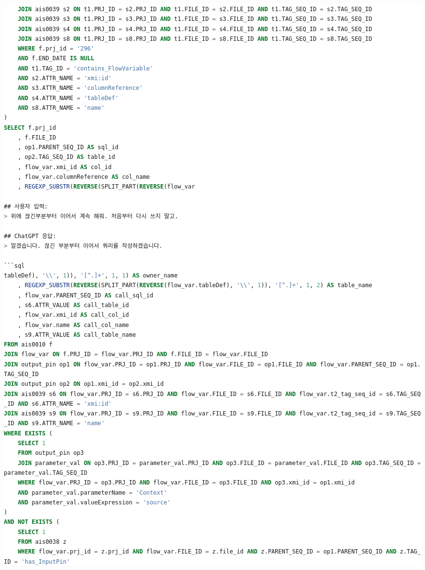 ```sql
    JOIN ais0039 s2 ON t1.PRJ_ID = s2.PRJ_ID AND t1.FILE_ID = s2.FILE_ID AND t1.TAG_SEQ_ID = s2.TAG_SEQ_ID
    JOIN ais0039 s3 ON t1.PRJ_ID = s3.PRJ_ID AND t1.FILE_ID = s3.FILE_ID AND t1.TAG_SEQ_ID = s3.TAG_SEQ_ID
    JOIN ais0039 s4 ON t1.PRJ_ID = s4.PRJ_ID AND t1.FILE_ID = s4.FILE_ID AND t1.TAG_SEQ_ID = s4.TAG_SEQ_ID
    JOIN ais0039 s8 ON t1.PRJ_ID = s8.PRJ_ID AND t1.FILE_ID = s8.FILE_ID AND t1.TAG_SEQ_ID = s8.TAG_SEQ_ID
    WHERE f.prj_id = '296'
    AND f.END_DATE IS NULL
    AND t1.TAG_ID = 'contains_FlowVariable'
    AND s2.ATTR_NAME = 'xmi:id'
    AND s3.ATTR_NAME = 'columnReference'
    AND s4.ATTR_NAME = 'tableDef'
    AND s8.ATTR_NAME = 'name'
)
SELECT f.prj_id
    , f.FILE_ID
    , op1.PARENT_SEQ_ID AS sql_id
    , op2.TAG_SEQ_ID AS table_id
    , flow_var.xmi_id AS col_id
    , flow_var.columnReference AS col_name
    , REGEXP_SUBSTR(REVERSE(SPLIT_PART(REVERSE(flow_var

## 사용자 입력:
> 위에 끊긴부분부터 이어서 계속 해줘. 처음부터 다시 쓰지 말고.

## ChatGPT 응답:
> 알겠습니다. 끊긴 부분부터 이어서 쿼리를 작성하겠습니다.

```sql
tableDef), '\\', 1)), '[^.]+', 1, 1) AS owner_name
    , REGEXP_SUBSTR(REVERSE(SPLIT_PART(REVERSE(flow_var.tableDef), '\\', 1)), '[^.]+', 1, 2) AS table_name
    , flow_var.PARENT_SEQ_ID AS call_sql_id
    , s6.ATTR_VALUE AS call_table_id
    , flow_var.xmi_id AS call_col_id
    , flow_var.name AS call_col_name
    , s9.ATTR_VALUE AS call_table_name
FROM ais0010 f
JOIN flow_var ON f.PRJ_ID = flow_var.PRJ_ID AND f.FILE_ID = flow_var.FILE_ID
JOIN output_pin op1 ON flow_var.PRJ_ID = op1.PRJ_ID AND flow_var.FILE_ID = op1.FILE_ID AND flow_var.PARENT_SEQ_ID = op1.TAG_SEQ_ID
JOIN output_pin op2 ON op1.xmi_id = op2.xmi_id
JOIN ais0039 s6 ON flow_var.PRJ_ID = s6.PRJ_ID AND flow_var.FILE_ID = s6.FILE_ID AND flow_var.t2_tag_seq_id = s6.TAG_SEQ_ID AND s6.ATTR_NAME = 'xmi:id'
JOIN ais0039 s9 ON flow_var.PRJ_ID = s9.PRJ_ID AND flow_var.FILE_ID = s9.FILE_ID AND flow_var.t2_tag_seq_id = s9.TAG_SEQ_ID AND s9.ATTR_NAME = 'name'
WHERE EXISTS (
    SELECT 1
    FROM output_pin op3
    JOIN parameter_val ON op3.PRJ_ID = parameter_val.PRJ_ID AND op3.FILE_ID = parameter_val.FILE_ID AND op3.TAG_SEQ_ID = parameter_val.TAG_SEQ_ID
    WHERE flow_var.PRJ_ID = op3.PRJ_ID AND flow_var.FILE_ID = op3.FILE_ID AND op3.xmi_id = op1.xmi_id
    AND parameter_val.parameterName = 'Context'
    AND parameter_val.valueExpression = 'source'
)
AND NOT EXISTS (
    SELECT 1
    FROM ais0038 z
    WHERE flow_var.prj_id = z.prj_id AND flow_var.FILE_ID = z.file_id AND z.PARENT_SEQ_ID = op1.PARENT_SEQ_ID AND z.TAG_ID = 'has_InputPin'
```